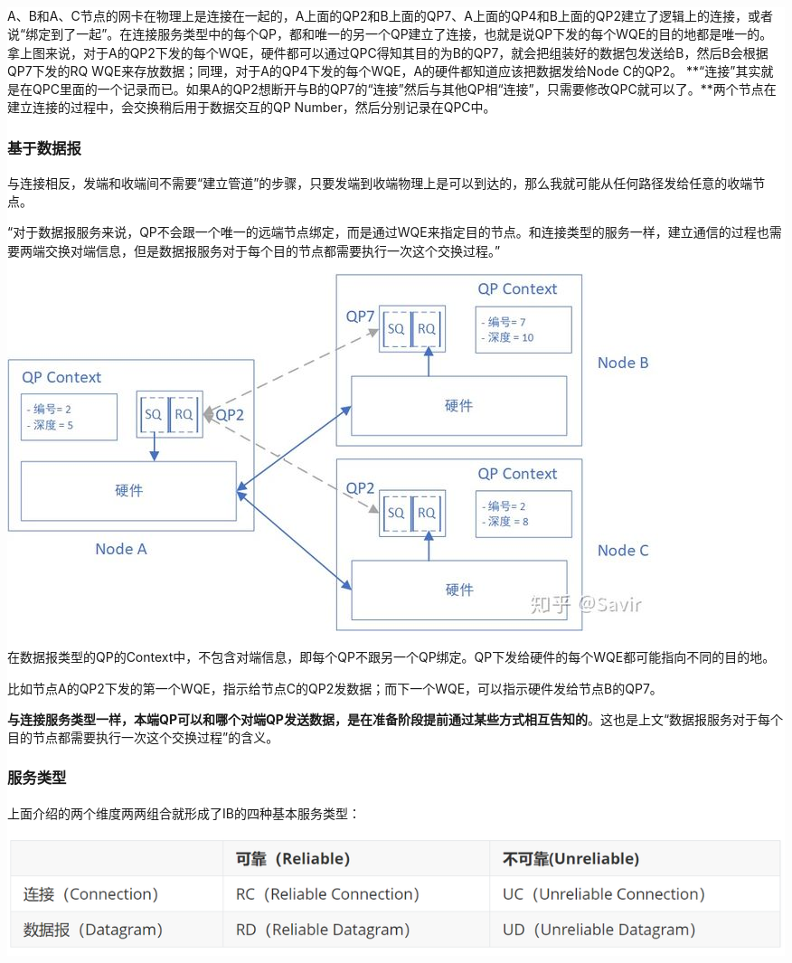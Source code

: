 A、B和A、C节点的网卡在物理上是连接在一起的，A上面的QP2和B上面的QP7、A上面的QP4和B上面的QP2建立了逻辑上的连接，或者说“绑定到了一起”。在连接服务类型中的每个QP，都和唯一的另一个QP建立了连接，也就是说QP下发的每个WQE的目的地都是唯一的。拿上图来说，对于A的QP2下发的每个WQE，硬件都可以通过QPC得知其目的为B的QP7，就会把组装好的数据包发送给B，然后B会根据QP7下发的RQ WQE来存放数据；同理，对于A的QP4下发的每个WQE，A的硬件都知道应该把数据发给Node C的QP2。
**“连接”其实就是在QPC里面的一个记录而已。如果A的QP2想断开与B的QP7的“连接”然后与其他QP相“连接”，只需要修改QPC就可以了。**两个节点在建立连接的过程中，会交换稍后用于数据交互的QP Number，然后分别记录在QPC中。

### 基于数据报

与连接相反，发端和收端间不需要“建立管道”的步骤，只要发端到收端物理上是可以到达的，那么我就可能从任何路径发给任意的收端节点。

“对于数据报服务来说，QP不会跟一个唯一的远端节点绑定，而是通过WQE来指定目的节点。和连接类型的服务一样，建立通信的过程也需要两端交换对端信息，但是数据报服务对于每个目的节点都需要执行一次这个交换过程。”

![image-20220829105941879](assets/rdma/image-20220829105941879.png)

在数据报类型的QP的Context中，不包含对端信息，即每个QP不跟另一个QP绑定。QP下发给硬件的每个WQE都可能指向不同的目的地。

比如节点A的QP2下发的第一个WQE，指示给节点C的QP2发数据；而下一个WQE，可以指示硬件发给节点B的QP7。

**与连接服务类型一样，本端QP可以和哪个对端QP发送数据，是在准备阶段提前通过某些方式相互告知的**。这也是上文“数据报服务对于每个目的节点都需要执行一次这个交换过程”的含义。

### 服务类型

上面介绍的两个维度两两组合就形成了IB的四种基本服务类型：

![img](assets/rdma/43575077da2046337b1d062bd15c9707.png)
